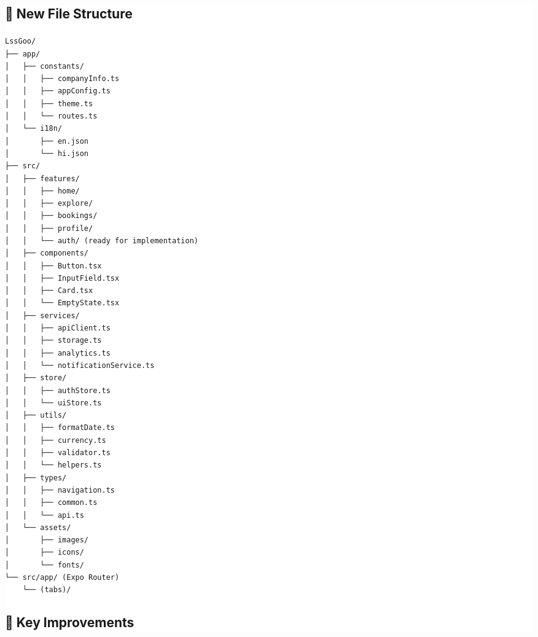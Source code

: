 ## 🎯 New File Structure

```
LssGoo/
├── app/
│   ├── constants/
│   │   ├── companyInfo.ts
│   │   ├── appConfig.ts
│   │   ├── theme.ts
│   │   └── routes.ts
│   └── i18n/
│       ├── en.json
│       └── hi.json
├── src/
│   ├── features/
│   │   ├── home/
│   │   ├── explore/
│   │   ├── bookings/
│   │   ├── profile/
│   │   └── auth/ (ready for implementation)
│   ├── components/
│   │   ├── Button.tsx
│   │   ├── InputField.tsx
│   │   ├── Card.tsx
│   │   └── EmptyState.tsx
│   ├── services/
│   │   ├── apiClient.ts
│   │   ├── storage.ts
│   │   ├── analytics.ts
│   │   └── notificationService.ts
│   ├── store/
│   │   ├── authStore.ts
│   │   └── uiStore.ts
│   ├── utils/
│   │   ├── formatDate.ts
│   │   ├── currency.ts
│   │   ├── validator.ts
│   │   └── helpers.ts
│   ├── types/
│   │   ├── navigation.ts
│   │   ├── common.ts
│   │   └── api.ts
│   └── assets/
│       ├── images/
│       ├── icons/
│       └── fonts/
└── src/app/ (Expo Router)
    └── (tabs)/
```

## 🔑 Key Improvements
